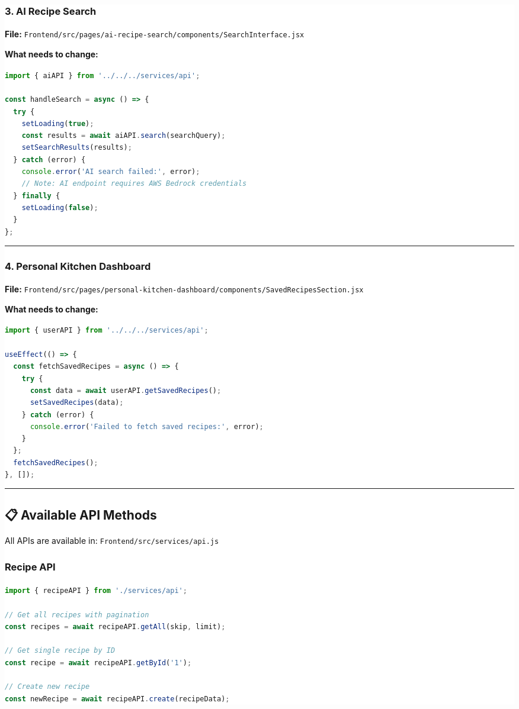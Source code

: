 
### 3. AI Recipe Search
**File:** `Frontend/src/pages/ai-recipe-search/components/SearchInterface.jsx`

**What needs to change:**
```javascript
import { aiAPI } from '../../../services/api';

const handleSearch = async () => {
  try {
    setLoading(true);
    const results = await aiAPI.search(searchQuery);
    setSearchResults(results);
  } catch (error) {
    console.error('AI search failed:', error);
    // Note: AI endpoint requires AWS Bedrock credentials
  } finally {
    setLoading(false);
  }
};
```

---

### 4. Personal Kitchen Dashboard
**File:** `Frontend/src/pages/personal-kitchen-dashboard/components/SavedRecipesSection.jsx`

**What needs to change:**
```javascript
import { userAPI } from '../../../services/api';

useEffect(() => {
  const fetchSavedRecipes = async () => {
    try {
      const data = await userAPI.getSavedRecipes();
      setSavedRecipes(data);
    } catch (error) {
      console.error('Failed to fetch saved recipes:', error);
    }
  };
  fetchSavedRecipes();
}, []);
```

---

## 📋 Available API Methods

All APIs are available in: `Frontend/src/services/api.js`

### Recipe API
```javascript
import { recipeAPI } from './services/api';

// Get all recipes with pagination
const recipes = await recipeAPI.getAll(skip, limit);

// Get single recipe by ID
const recipe = await recipeAPI.getById('1');

// Create new recipe
const newRecipe = await recipeAPI.create(recipeData);
```
